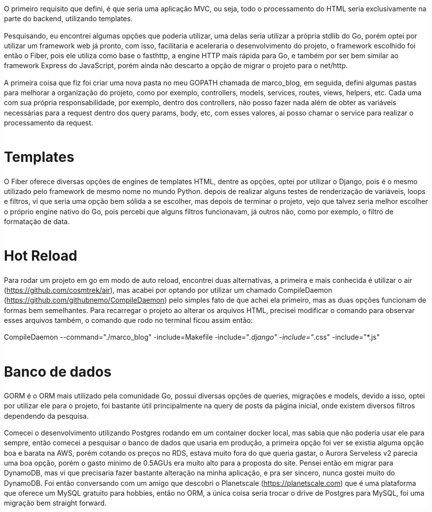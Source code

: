 O primeiro requisito que defini, é que seria uma aplicação MVC, ou seja, todo o processamento do HTML seria exclusivamente na parte do backend, utilizando templates.

Pesquisando, eu encontrei algumas opções que poderia utilizar, uma delas seria utilizar a própria stdlib do Go, porém optei por utilizar um framework web já pronto, com isso, facilitaria e aceleraria o desenvolvimento do projeto, o framework escolhido foi então o Fiber, pois ele utiliza como base o fasthttp, a engine HTTP mais rápida para Go, e também por ser bem similar ao framework Express do JavaScript, porém ainda não descarto a opção de migrar o projeto para o net/http.

A primeira coisa que fiz foi criar uma nova pasta no meu GOPATH chamada de marco\_blog, em seguida, defini algumas pastas para melhorar a organização do projeto, como por exemplo, controllers, models, services, routes, views, helpers, etc. Cada uma com sua própria responsabilidade, por exemplo, dentro dos controllers, não posso fazer nada além de obter as variáveis necessárias para a request dentro dos query params, body, etc, com esses valores, ai posso chamar o service para realizar o processamento da request.

# Templates

O Fiber oferece diversas opções de engines de templates HTML, dentre as opções, optei por utilizar o Django, pois é o mesmo utilizado pelo framework de mesmo nome no mundo Python. depois de realizar alguns testes de renderização de variáveis, loops e filtros, vi que seria uma opção bem sólida a se escolher, mas depois de terminar o projeto, vejo que talvez seria melhor escolher o próprio engine nativo do Go, pois percebi que alguns filtros funcionavam, já outros não, como por exemplo, o filtro de formatação de data.

# Hot Reload

Para rodar um projeto em go em modo de auto reload, encontrei duas alternativas, a primeira e mais conhecida é utilizar o air (https://github.com/cosmtrek/air), mas acabei por optando por utilizar um chamado CompileDaemon (https://github.com/githubnemo/CompileDaemon) pelo simples fato de que achei ela primeiro, mas as duas opções funcionam de formas bem semelhantes. Para recarregar o projeto ao alterar os arquivos HTML, precisei modificar o comando para observar esses arquivos também, o comando que rodo no terminal ficou assim então:

CompileDaemon --command="./marco_blog" -include=Makefile -include="*.django" -include="*.css" -include="*.js"
  
# Banco de dados

GORM é o ORM mais utilizado pela comunidade Go, possui diversas opções de queries, migrações e models, devido a isso, optei por utilizar ele para o projeto, foi bastante útil principalmente na query de posts da página inicial, onde existem diversos filtros dependendo da pesquisa.

Comecei o desenvolvimento utilizando Postgres rodando em um container docker local, mas sabia que não poderia usar ele para sempre, então comecei a pesquisar o banco de dados que usaria em produção, a primeira opção foi ver se existia alguma opção boa e barata na AWS, porém cotando os preços no RDS, estava muito fora do que queria gastar, o Aurora Serveless v2 parecia uma boa opção, porém o gasto mínimo de 0.5AGUs era muito alto para a proposta do site. Pensei então em migrar para DynamoDB, mas vi que precisaria fazer bastante alteração na minha aplicação, e pra ser sincero, nunca gostei muito do DynamoDB. Foi então conversando com um amigo que descobri o Planetscale (https://planetscale.com) que é uma plataforma que oferece um MySQL gratuito para hobbies, então no ORM, a única coisa seria trocar o drive de Postgres para MySQL, foi uma migração bem straight forward.
